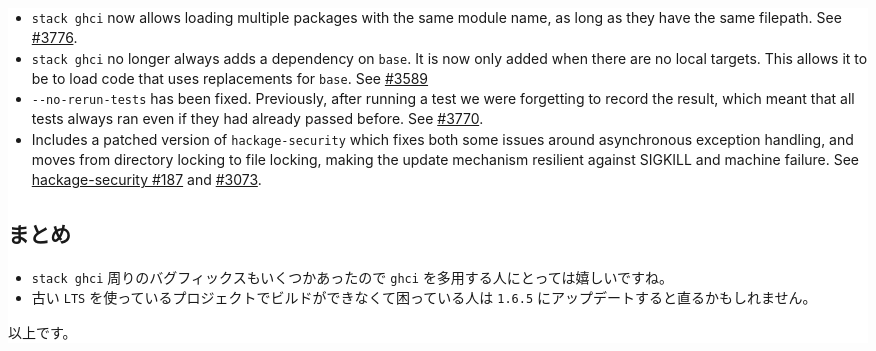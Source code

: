 * `stack ghci` now allows loading multiple packages with the same
  module name, as long as they have the same filepath. See
  [#3776](https://github.com/commercialhaskell/stack/pull/3776).
* `stack ghci` no longer always adds a dependency on `base`. It is
  now only added when there are no local targets. This allows it to
  be to load code that uses replacements for `base`. See
  [#3589](https://github.com/commercialhaskell/stack/issues/3589#issuecomment)
* `--no-rerun-tests` has been fixed. Previously, after running a test
  we were forgetting to record the result, which meant that all tests
  always ran even if they had already passed before. See
  [#3770](https://github.com/commercialhaskell/stack/pull/3770).
* Includes a patched version of `hackage-security` which fixes both
  some issues around asynchronous exception handling, and moves from
  directory locking to file locking, making the update mechanism
  resilient against SIGKILL and machine failure. See
  [hackage-security #187](https://github.com/haskell/hackage-security/issues/187)
  and [#3073](https://github.com/commercialhaskell/stack/issues/3073).

## まとめ

- `stack ghci` 周りのバグフィックスもいくつかあったので `ghci` を多用する人にとっては嬉しいですね。
- 古い `LTS` を使っているプロジェクトでビルドができなくて困っている人は `1.6.5` にアップデートすると直るかもしれません。

以上です。